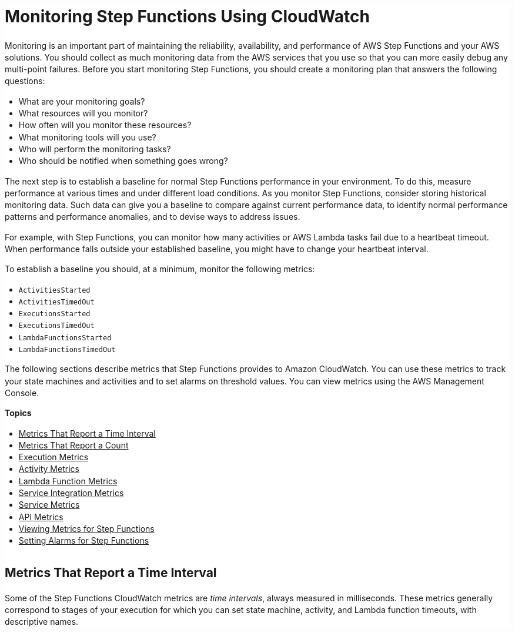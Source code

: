 # Monitoring Step Functions Using CloudWatch<a name="procedure-cw-metrics"></a>

Monitoring is an important part of maintaining the reliability, availability, and performance of AWS Step Functions and your AWS solutions\. You should collect as much monitoring data from the AWS services that you use so that you can more easily debug any multi\-point failures\. Before you start monitoring Step Functions, you should create a monitoring plan that answers the following questions:
+ What are your monitoring goals?
+ What resources will you monitor?
+ How often will you monitor these resources?
+ What monitoring tools will you use?
+ Who will perform the monitoring tasks?
+ Who should be notified when something goes wrong?

The next step is to establish a baseline for normal Step Functions performance in your environment\. To do this, measure performance at various times and under different load conditions\. As you monitor Step Functions, consider storing historical monitoring data\. Such data can give you a baseline to compare against current performance data, to identify normal performance patterns and performance anomalies, and to devise ways to address issues\.

For example, with Step Functions, you can monitor how many activities or AWS Lambda tasks fail due to a heartbeat timeout\. When performance falls outside your established baseline, you might have to change your heartbeat interval\.

To establish a baseline you should, at a minimum, monitor the following metrics:
+  `ActivitiesStarted` 
+  `ActivitiesTimedOut` 
+  `ExecutionsStarted` 
+  `ExecutionsTimedOut` 
+  `LambdaFunctionsStarted` 
+  `LambdaFunctionsTimedOut` 

The following sections describe metrics that Step Functions provides to Amazon CloudWatch\. You can use these metrics to track your state machines and activities and to set alarms on threshold values\. You can view metrics using the AWS Management Console\.

**Topics**
+ [Metrics That Report a Time Interval](#monitoring-using-cloudwatch-time-interval-metrics)
+ [Metrics That Report a Count](#monitoring-using-cloudwatch-count-metrics)
+ [Execution Metrics](#cloudwatch-step-functions-execution-metrics)
+ [Activity Metrics](#cloudwatch-step-functions-activity-metrics)
+ [Lambda Function Metrics](#cloudwatch-step-functions-lambda-function-metrics)
+ [Service Integration Metrics](#cloudwatch-step-functions-service-integration-metrics)
+ [Service Metrics](#cloudwatch-step-functions-service-metrics)
+ [API Metrics](#cloudwatch-step-functions-api-metrics)
+ [Viewing Metrics for Step Functions](monitoring-using-cloudwatch-console.md)
+ [Setting Alarms for Step Functions](monitoring-using-cloudwatch-console-set-alarm.md)

## Metrics That Report a Time Interval<a name="monitoring-using-cloudwatch-time-interval-metrics"></a>

Some of the Step Functions CloudWatch metrics are *time intervals*, always measured in milliseconds\. These metrics generally correspond to stages of your execution for which you can set state machine, activity, and Lambda function timeouts, with descriptive names\.
